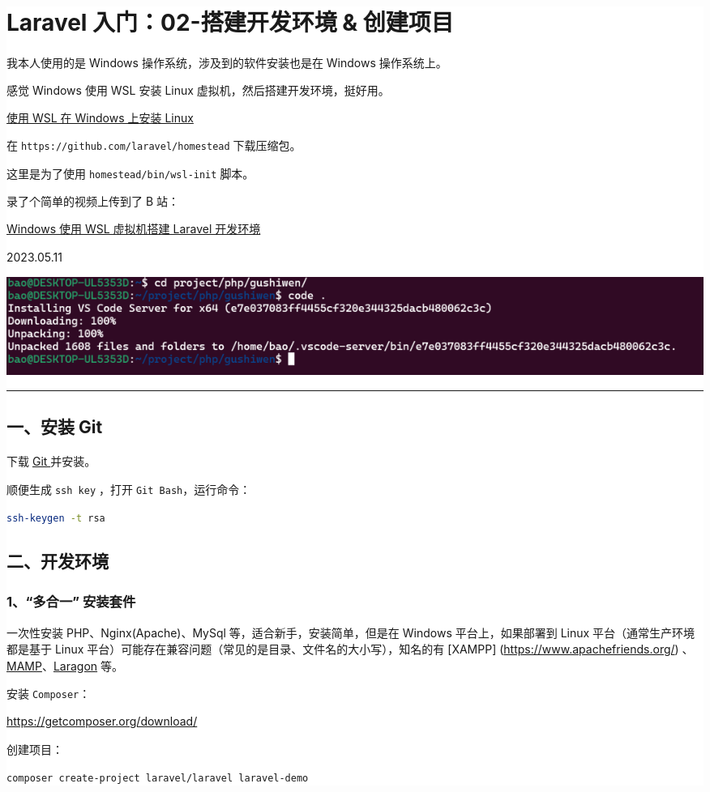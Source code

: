 # Laravel 入门：02-搭建开发环境 & 创建项目

我本人使用的是 Windows 操作系统，涉及到的软件安装也是在 Windows 操作系统上。

感觉 Windows 使用 WSL 安装 Linux 虚拟机，然后搭建开发环境，挺好用。

[使用 WSL 在 Windows 上安装 Linux](https://learn.microsoft.com/zh-cn/windows/wsl/install)

在 `https://github.com/laravel/homestead` 下载压缩包。

这里是为了使用 `homestead/bin/wsl-init` 脚本。

录了个简单的视频上传到了 B 站：

[Windows 使用 WSL 虚拟机搭建 Laravel 开发环境](https://www.bilibili.com/video/BV1jo4y1w7NN)

 2023.05.11
 
 ![](./src/202310/ubbm5zDAKPOCCXpfy4TF1Varphx9zAlOkqX0EiVZ.png)
 
---

## 一、安装 Git

下载 [Git ](https://git-scm.com/) 并安装。

顺便生成 `ssh key` ，打开 `Git Bash`，运行命令：

``` bash
ssh-keygen -t rsa
```

## 二、开发环境

### 1、“多合一” 安装套件

一次性安装 PHP、Nginx(Apache)、MySql 等，适合新手，安装简单，但是在 Windows 平台上，如果部署到 Linux 平台（通常生产环境都是基于 Linux 平台）可能存在兼容问题（常见的是目录、文件名的大小写），知名的有 [XAMPP] (https://www.apachefriends.org/)  、[MAMP](https://www.mamp.info)、[Laragon](https://laragon.org/download/) 等。

安装 `Composer`：

https://getcomposer.org/download/

创建项目：

```shell
composer create-project laravel/laravel laravel-demo
```

